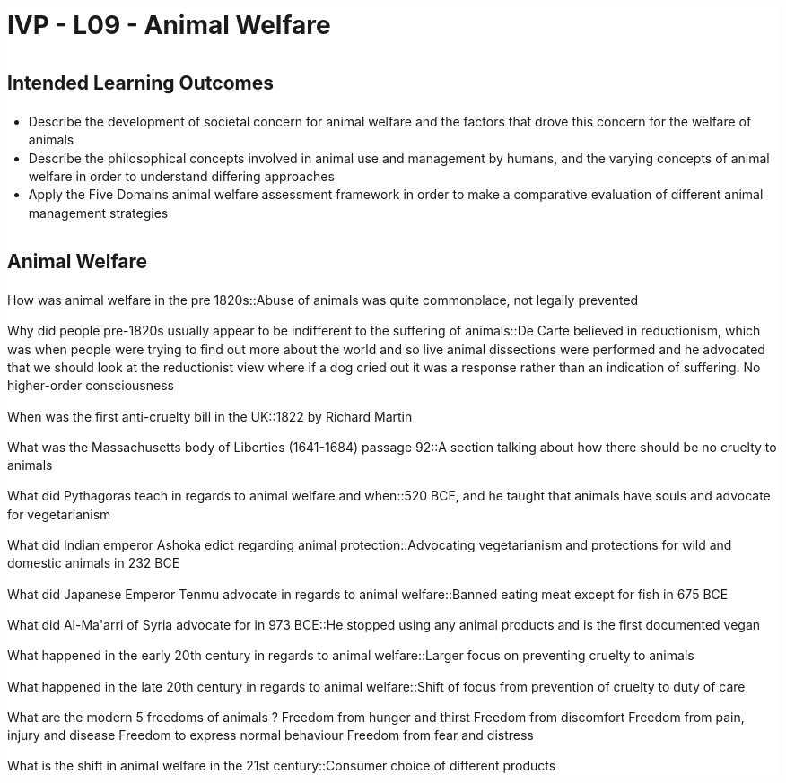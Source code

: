 # IVP - L09 - Animal Welfare

## Intended Learning Outcomes
- Describe the development of societal concern for animal welfare and the factors that drove this concern for the welfare of animals 
- Describe the philosophical concepts involved in animal use and management by humans, and the varying concepts of animal welfare in order to understand differing approaches 
- Apply the Five Domains animal welfare assessment framework in order to make a comparative evaluation of different animal management strategies

## Animal Welfare

How was animal welfare in the pre 1820s::Abuse of animals was quite commonplace, not legally prevented

Why did people pre-1820s usually appear to be indifferent to the suffering of animals::De Carte believed in reductionism, which was when people were trying to find out more about the world and so live animal dissections were performed and he advocated that we should look at the reductionist view where if a dog cried out it was a response rather than an indication of suffering. No higher-order consciousness

When was the first anti-cruelty bill in the UK::1822 by Richard Martin

What was the Massachusetts body of Liberties (1641-1684) passage 92::A section talking about how there should be no cruelty to animals

What did Pythagoras teach in regards to animal welfare and when::520 BCE, and he taught that animals have souls and advocate for vegetarianism

What did Indian emperor Ashoka edict regarding animal protection::Advocating vegetarianism and protections for wild and domestic animals in 232 BCE

What did Japanese Emperor Tenmu advocate in regards to animal welfare::Banned eating meat except for fish in 675 BCE

What did Al-Ma'arri of Syria advocate for in 973 BCE::He stopped using any animal products and is the first documented vegan

What happened in the early 20th century in regards to animal welfare::Larger focus on preventing cruelty to animals

What happened in the late 20th century in regards to animal welfare::Shift of focus from prevention of cruelty to duty of care

What are the modern 5 freedoms of animals
?
Freedom from hunger and thirst
Freedom from discomfort
Freedom from pain, injury and disease
Freedom to express normal behaviour
Freedom from fear and distress

What is the shift in animal welfare in the 21st century::Consumer choice of different products
